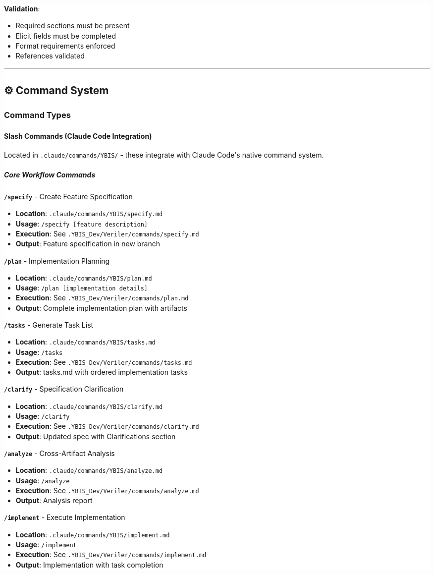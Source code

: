 **Validation**:
- Required sections must be present
- Elicit fields must be completed
- Format requirements enforced
- References validated

---

## ⚙️ Command System

### Command Types

#### Slash Commands (Claude Code Integration)

Located in `.claude/commands/YBIS/` - these integrate with Claude Code's native command system.

##### Core Workflow Commands

**`/specify`** - Create Feature Specification
- **Location**: `.claude/commands/YBIS/specify.md`
- **Usage**: `/specify [feature description]`
- **Execution**: See `.YBIS_Dev/Veriler/commands/specify.md`
- **Output**: Feature specification in new branch

**`/plan`** - Implementation Planning
- **Location**: `.claude/commands/YBIS/plan.md`
- **Usage**: `/plan [implementation details]`
- **Execution**: See `.YBIS_Dev/Veriler/commands/plan.md`
- **Output**: Complete implementation plan with artifacts

**`/tasks`** - Generate Task List
- **Location**: `.claude/commands/YBIS/tasks.md`
- **Usage**: `/tasks`
- **Execution**: See `.YBIS_Dev/Veriler/commands/tasks.md`
- **Output**: tasks.md with ordered implementation tasks

**`/clarify`** - Specification Clarification
- **Location**: `.claude/commands/YBIS/clarify.md`
- **Usage**: `/clarify`
- **Execution**: See `.YBIS_Dev/Veriler/commands/clarify.md`
- **Output**: Updated spec with Clarifications section

**`/analyze`** - Cross-Artifact Analysis
- **Location**: `.claude/commands/YBIS/analyze.md`
- **Usage**: `/analyze`
- **Execution**: See `.YBIS_Dev/Veriler/commands/analyze.md`
- **Output**: Analysis report

**`/implement`** - Execute Implementation
- **Location**: `.claude/commands/YBIS/implement.md`
- **Usage**: `/implement`
- **Execution**: See `.YBIS_Dev/Veriler/commands/implement.md`
- **Output**: Implementation with task completion
